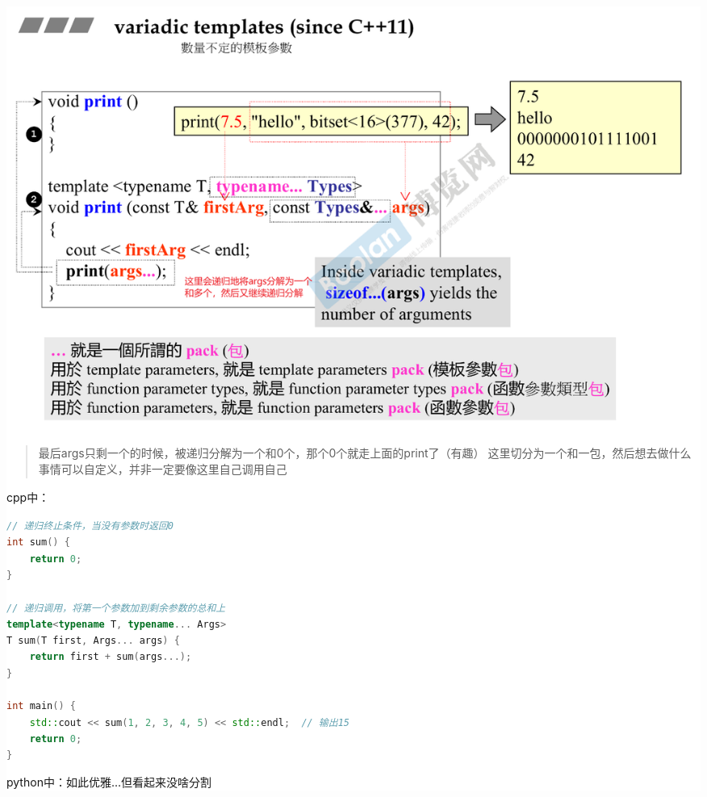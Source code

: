 ![picture 16](../images/46144751c2b7909034db807fd5ae426961a061b6c2cc7a7ee93b90c49f505a0c.png)  
> 最后args只剩一个的时候，被递归分解为一个和0个，那个0个就走上面的print了（有趣）
> 这里切分为一个和一包，然后想去做什么事情可以自定义，并非一定要像这里自己调用自己

cpp中：

```cpp
// 递归终止条件，当没有参数时返回0
int sum() {
    return 0;
}

// 递归调用，将第一个参数加到剩余参数的总和上
template<typename T, typename... Args>
T sum(T first, Args... args) {
    return first + sum(args...);
}

int main() {
    std::cout << sum(1, 2, 3, 4, 5) << std::endl;  // 输出15
    return 0;
}

```

python中：如此优雅...但看起来没啥分割
